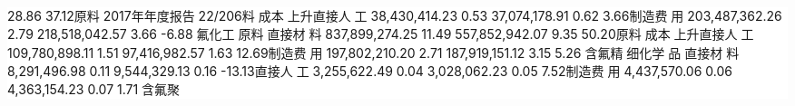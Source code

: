 28.86
37.12原料
2017年年度报告
22/206料
成本
上升直接人
工
38,430,414.23
0.53
37,074,178.91
0.62
3.66制造费
用
203,487,362.26
2.79
218,518,042.57
3.66
-6.88
氟化工
原料
直接材
料
837,899,274.25
11.49
557,852,942.07
9.35
50.20原料
成本
上升直接人
工
109,780,898.11
1.51
97,416,982.57
1.63
12.69制造费
用
197,802,210.20
2.71
187,919,151.12
3.15
5.26
含氟精
细化学
品
直接材
料
8,291,496.98
0.11
9,544,329.13
0.16
-13.13直接人
工
3,255,622.49
0.04
3,028,062.23
0.05
7.52制造费
用
4,437,570.06
0.06
4,363,154.23
0.07
1.71
含氟聚